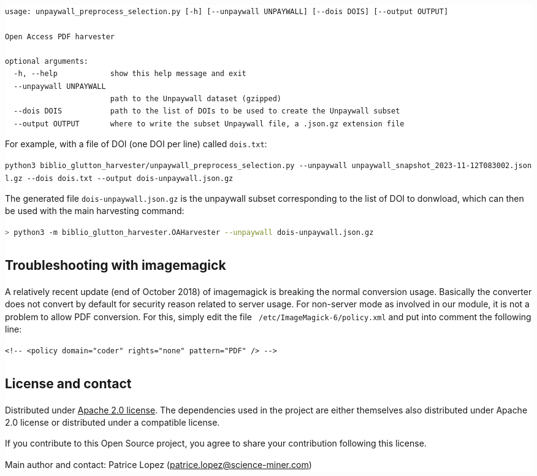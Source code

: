 ```
usage: unpaywall_preprocess_selection.py [-h] [--unpaywall UNPAYWALL] [--dois DOIS] [--output OUTPUT]

Open Access PDF harvester

optional arguments:
  -h, --help            show this help message and exit
  --unpaywall UNPAYWALL
                        path to the Unpaywall dataset (gzipped)
  --dois DOIS           path to the list of DOIs to be used to create the Unpaywall subset
  --output OUTPUT       where to write the subset Unpaywall file, a .json.gz extension file
```

For example, with a file of DOI (one DOI per line) called `dois.txt`:

```console
python3 biblio_glutton_harvester/unpaywall_preprocess_selection.py --unpaywall unpaywall_snapshot_2023-11-12T083002.jsonl.gz --dois dois.txt --output dois-unpaywall.json.gz
```

The generated file `dois-unpaywall.json.gz` is the unpaywall subset corresponding to the list of DOI to donwload, which can then be used with the main harvesting command:

```bash
> python3 -m biblio_glutton_harvester.OAHarvester --unpaywall dois-unpaywall.json.gz
```

## Troubleshooting with imagemagick

A relatively recent update (end of October 2018) of imagemagick is breaking the normal conversion usage. Basically the converter does not convert by default for security reason related to server usage. For non-server mode as involved in our module, it is not a problem to allow PDF conversion. For this, simply edit the file 
` /etc/ImageMagick-6/policy.xml` and put into comment the following line: 

```
<!-- <policy domain="coder" rights="none" pattern="PDF" /> -->
```

## License and contact

Distributed under [Apache 2.0 license](http://www.apache.org/licenses/LICENSE-2.0). The dependencies used in the project are either themselves also distributed under Apache 2.0 license or distributed under a compatible license. 

If you contribute to this Open Source project, you agree to share your contribution following this license. 

Main author and contact: Patrice Lopez (<patrice.lopez@science-miner.com>)
